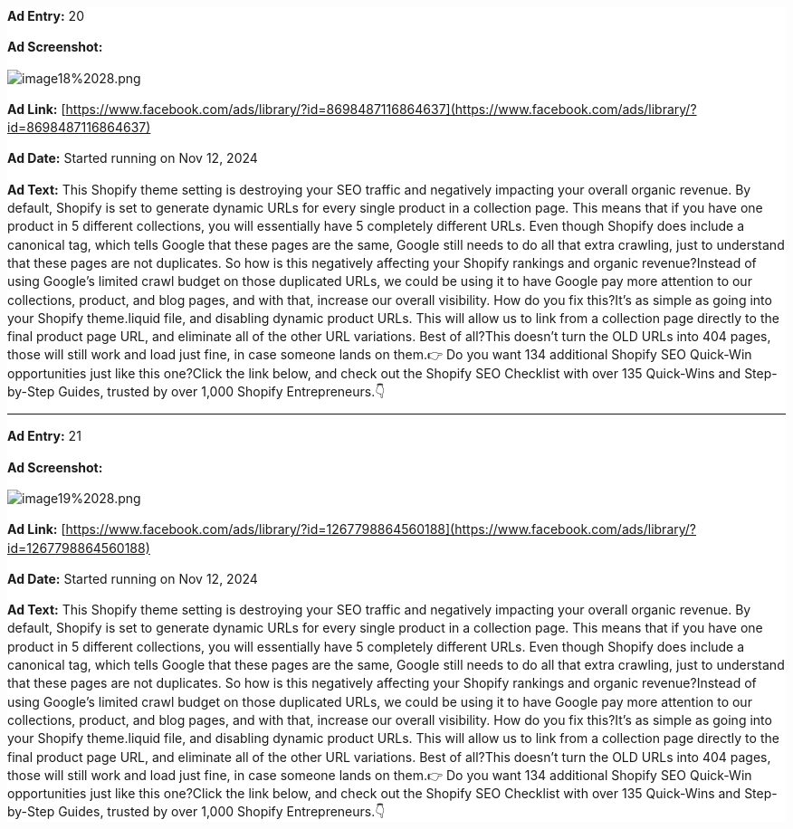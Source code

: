 **Ad Entry:** 20

**Ad Screenshot:**

![image18%2028.png](image18%2028.png)

**Ad Link:** [https://www.facebook.com/ads/library/?id=8698487116864637](https://www.facebook.com/ads/library/?id=8698487116864637)

**Ad Date:** Started running on Nov 12, 2024

**Ad Text:** This Shopify theme setting is destroying your SEO traffic and negatively impacting your overall organic revenue. By default, Shopify is set to generate dynamic URLs for every single product in a collection page. This means that if you have one product in 5 different collections, you will essentially have 5 completely different URLs. Even though Shopify does include a canonical tag, which tells Google that these pages are the same, Google still needs to do all that extra crawling, just to understand that these pages are not duplicates. So how is this negatively affecting your Shopify rankings and organic revenue?Instead of using Google’s limited crawl budget on those duplicated URLs, we could be using it to have Google pay more attention to our collections, product, and blog pages, and with that, increase our overall visibility. How do you fix this?It’s as simple as going into your Shopify theme.liquid file, and disabling dynamic product URLs. This will allow us to link from a collection page directly to the final product page URL, and eliminate all of the other URL variations. Best of all?This doesn’t turn the OLD URLs into 404 pages, those will still work and load just fine, in case someone lands on them.👉 Do you want 134 additional Shopify SEO Quick-Win opportunities just like this one?Click the link below, and check out the Shopify SEO Checklist with over 135 Quick-Wins and Step-by-Step Guides, trusted by over 1,000 Shopify Entrepreneurs.👇

- ---------------------------------------------------------------------

**Ad Entry:** 21

**Ad Screenshot:**

![image19%2028.png](image19%2028.png)

**Ad Link:** [https://www.facebook.com/ads/library/?id=1267798864560188](https://www.facebook.com/ads/library/?id=1267798864560188)

**Ad Date:** Started running on Nov 12, 2024

**Ad Text:** This Shopify theme setting is destroying your SEO traffic and negatively impacting your overall organic revenue. By default, Shopify is set to generate dynamic URLs for every single product in a collection page. This means that if you have one product in 5 different collections, you will essentially have 5 completely different URLs. Even though Shopify does include a canonical tag, which tells Google that these pages are the same, Google still needs to do all that extra crawling, just to understand that these pages are not duplicates. So how is this negatively affecting your Shopify rankings and organic revenue?Instead of using Google’s limited crawl budget on those duplicated URLs, we could be using it to have Google pay more attention to our collections, product, and blog pages, and with that, increase our overall visibility. How do you fix this?It’s as simple as going into your Shopify theme.liquid file, and disabling dynamic product URLs. This will allow us to link from a collection page directly to the final product page URL, and eliminate all of the other URL variations. Best of all?This doesn’t turn the OLD URLs into 404 pages, those will still work and load just fine, in case someone lands on them.👉 Do you want 134 additional Shopify SEO Quick-Win opportunities just like this one?Click the link below, and check out the Shopify SEO Checklist with over 135 Quick-Wins and Step-by-Step Guides, trusted by over 1,000 Shopify Entrepreneurs.👇
